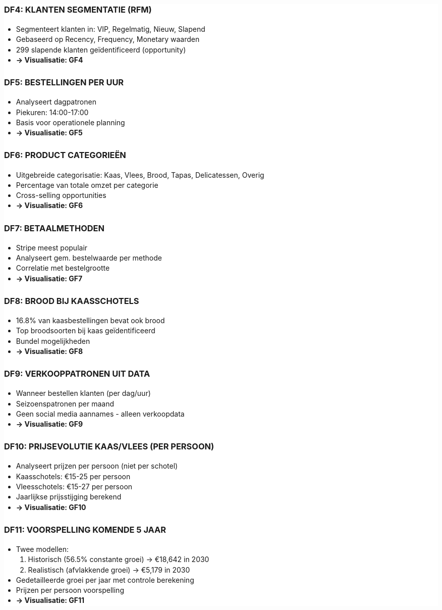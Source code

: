 ### DF4: KLANTEN SEGMENTATIE (RFM)
- Segmenteert klanten in: VIP, Regelmatig, Nieuw, Slapend
- Gebaseerd op Recency, Frequency, Monetary waarden
- 299 slapende klanten geïdentificeerd (opportunity)
- **→ Visualisatie: GF4**

### DF5: BESTELLINGEN PER UUR
- Analyseert dagpatronen
- Piekuren: 14:00-17:00
- Basis voor operationele planning
- **→ Visualisatie: GF5**

### DF6: PRODUCT CATEGORIEËN
- Uitgebreide categorisatie: Kaas, Vlees, Brood, Tapas, Delicatessen, Overig
- Percentage van totale omzet per categorie
- Cross-selling opportunities
- **→ Visualisatie: GF6**

### DF7: BETAALMETHODEN
- Stripe meest populair
- Analyseert gem. bestelwaarde per methode
- Correlatie met bestelgrootte
- **→ Visualisatie: GF7**

### DF8: BROOD BIJ KAASSCHOTELS
- 16.8% van kaasbestellingen bevat ook brood
- Top broodsoorten bij kaas geïdentificeerd
- Bundel mogelijkheden
- **→ Visualisatie: GF8**

### DF9: VERKOOPPATRONEN UIT DATA
- Wanneer bestellen klanten (per dag/uur)
- Seizoenspatronen per maand
- Geen social media aannames - alleen verkoopdata
- **→ Visualisatie: GF9**

### DF10: PRIJSEVOLUTIE KAAS/VLEES (PER PERSOON)
- Analyseert prijzen per persoon (niet per schotel)
- Kaasschotels: €15-25 per persoon
- Vleesschotels: €15-27 per persoon
- Jaarlijkse prijsstijging berekend
- **→ Visualisatie: GF10**

### DF11: VOORSPELLING KOMENDE 5 JAAR
- Twee modellen:
  1. Historisch (56.5% constante groei) → €18,642 in 2030
  2. Realistisch (afvlakkende groei) → €5,179 in 2030
- Gedetailleerde groei per jaar met controle berekening
- Prijzen per persoon voorspelling
- **→ Visualisatie: GF11**
